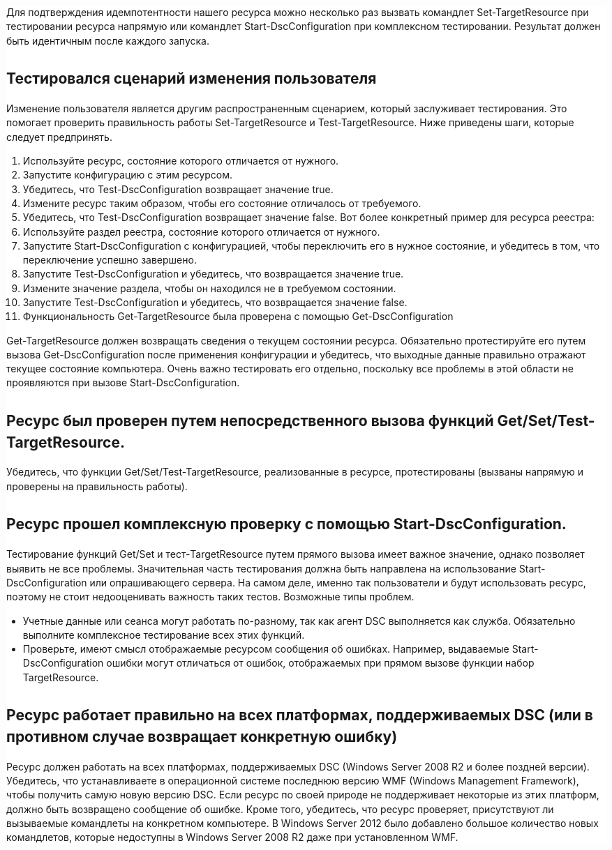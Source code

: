 Для подтверждения идемпотентности нашего ресурса можно несколько раз вызвать командлет Set-TargetResource при тестировании ресурса напрямую или командлет Start-DscConfiguration при комплексном тестировании. Результат должен быть идентичным после каждого запуска. 


## Тестировался сценарий изменения пользователя ##
Изменение пользователя является другим распространенным сценарием, который заслуживает тестирования. Это помогает проверить правильность работы Set-TargetResource и Test-TargetResource. Ниже приведены шаги, которые следует предпринять.
1.  Используйте ресурс, состояние которого отличается от нужного.
2.  Запустите конфигурацию с этим ресурсом.
3.  Убедитесь, что Test-DscConfiguration возвращает значение true.
4.  Измените ресурс таким образом, чтобы его состояние отличалось от требуемого.
5.  Убедитесь, что Test-DscConfiguration возвращает значение false.
Вот более конкретный пример для ресурса реестра:
1.  Используйте раздел реестра, состояние которого отличается от нужного.
2.  Запустите Start-DscConfiguration с конфигурацией, чтобы переключить его в нужное состояние, и убедитесь в том, что переключение успешно завершено.
3.  Запустите Test-DscConfiguration и убедитесь, что возвращается значение true.
4.  Измените значение раздела, чтобы он находился не в требуемом состоянии.
5.  Запустите Test-DscConfiguration и убедитесь, что возвращается значение false.
6.  Функциональность Get-TargetResource была проверена с помощью Get-DscConfiguration

Get-TargetResource должен возвращать сведения о текущем состоянии ресурса. Обязательно протестируйте его путем вызова Get-DscConfiguration после применения конфигурации и убедитесь, что выходные данные правильно отражают текущее состояние компьютера. Очень важно тестировать его отдельно, поскольку все проблемы в этой области не проявляются при вызове Start-DscConfiguration.

## Ресурс был проверен путем непосредственного вызова функций Get/Set/Test-TargetResource. ##

Убедитесь, что функции Get/Set/Test-TargetResource, реализованные в ресурсе, протестированы (вызваны напрямую и проверены на правильность работы).

## Ресурс прошел комплексную проверку с помощью Start-DscConfiguration. ##

Тестирование функций Get/Set и тест-TargetResource путем прямого вызова имеет важное значение, однако позволяет выявить не все проблемы. Значительная часть тестирования должна быть направлена на использование Start-DscConfiguration или опрашивающего сервера. На самом деле, именно так пользователи и будут использовать ресурс, поэтому не стоит недооценивать важность таких тестов. 
Возможные типы проблем.
-   Учетные данные или сеанса могут работать по-разному, так как агент DSC выполняется как служба.  Обязательно выполните комплексное тестирование всех этих функций.
-   Проверьте, имеют смысл отображаемые ресурсом сообщения об ошибках. Например, выдаваемые Start-DscConfiguration ошибки могут отличаться от ошибок, отображаемых при прямом вызове функции набор TargetResource.

## Ресурс работает правильно на всех платформах, поддерживаемых DSC (или в противном случае возвращает конкретную ошибку) ##
Ресурс должен работать на всех платформах, поддерживаемых DSC (Windows Server 2008 R2 и более поздней версии). Убедитесь, что устанавливаете в операционной системе последнюю версию WMF (Windows Management Framework), чтобы получить самую новую версию DSC. Если ресурс по своей природе не поддерживает некоторые из этих платформ, должно быть возвращено сообщение об ошибке. Кроме того, убедитесь, что ресурс проверяет, присутствуют ли вызываемые командлеты на конкретном компьютере. В Windows Server 2012 было добавлено большое количество новых командлетов, которые недоступны в Windows Server 2008 R2 даже при установленном WMF. 
